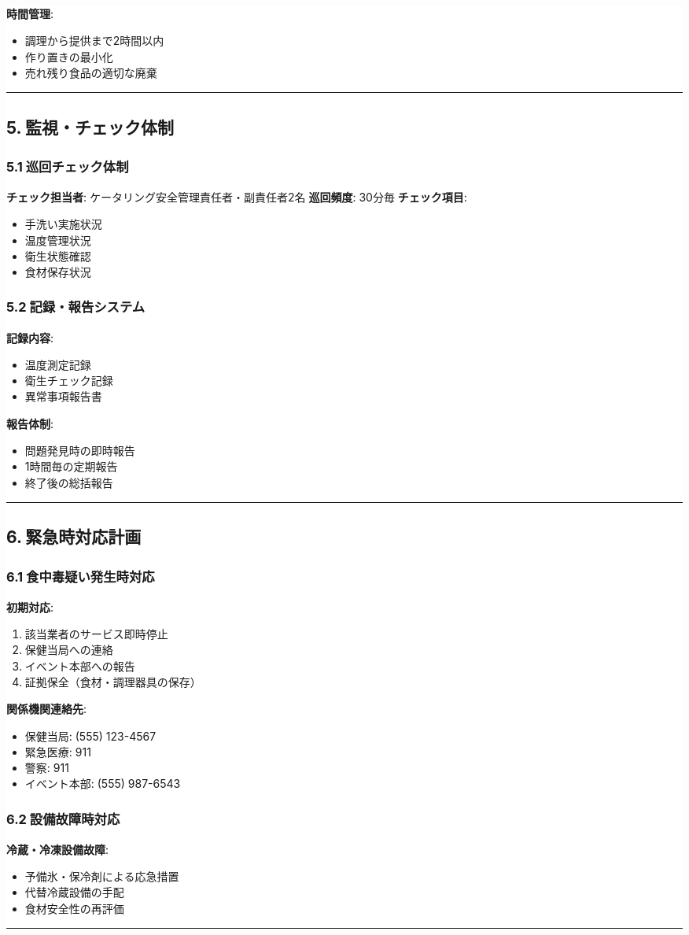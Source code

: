 **時間管理**:
- 調理から提供まで2時間以内
- 作り置きの最小化
- 売れ残り食品の適切な廃棄

---

## 5. 監視・チェック体制

### 5.1 巡回チェック体制
**チェック担当者**: ケータリング安全管理責任者・副責任者2名
**巡回頻度**: 30分毎
**チェック項目**:
- 手洗い実施状況
- 温度管理状況
- 衛生状態確認
- 食材保存状況

### 5.2 記録・報告システム
**記録内容**:
- 温度測定記録
- 衛生チェック記録
- 異常事項報告書

**報告体制**:
- 問題発見時の即時報告
- 1時間毎の定期報告
- 終了後の総括報告

---

## 6. 緊急時対応計画

### 6.1 食中毒疑い発生時対応
**初期対応**:
1. 該当業者のサービス即時停止
2. 保健当局への連絡
3. イベント本部への報告
4. 証拠保全（食材・調理器具の保存）

**関係機関連絡先**:
- 保健当局: (555) 123-4567
- 緊急医療: 911
- 警察: 911
- イベント本部: (555) 987-6543

### 6.2 設備故障時対応
**冷蔵・冷凍設備故障**:
- 予備氷・保冷剤による応急措置
- 代替冷蔵設備の手配
- 食材安全性の再評価

---